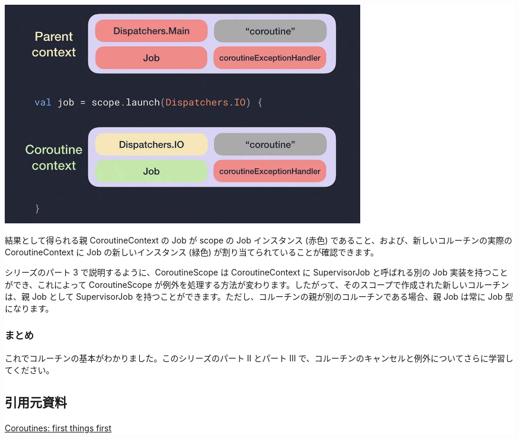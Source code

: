 <img src="./画像/スコープ内の親と子のインスタンスの違い(正しい画像).png" width="600">

結果として得られる親 CoroutineContext の Job が scope の Job インスタンス (赤色) であること、および、新しいコルーチンの実際の CoroutineContext に Job の新しいインスタンス (緑色) が割り当てられていることが確認できます。

シリーズのパート 3 で説明するように、CoroutineScope は CoroutineContext に SupervisorJob と呼ばれる別の Job 実装を持つことができ、これによって CoroutineScope が例外を処理する方法が変わります。したがって、そのスコープで作成された新しいコルーチンは、親 Job として SupervisorJob を持つことができます。ただし、コルーチンの親が別のコルーチンである場合、親 Job は常に Job 型になります。


### まとめ

これでコルーチンの基本がわかりました。このシリーズのパート II とパート III で、コルーチンのキャンセルと例外についてさらに学習してください。


## 引用元資料

[Coroutines: first things first](https://medium.com/androiddevelopers/coroutines-first-things-first-e6187bf3bb21)




